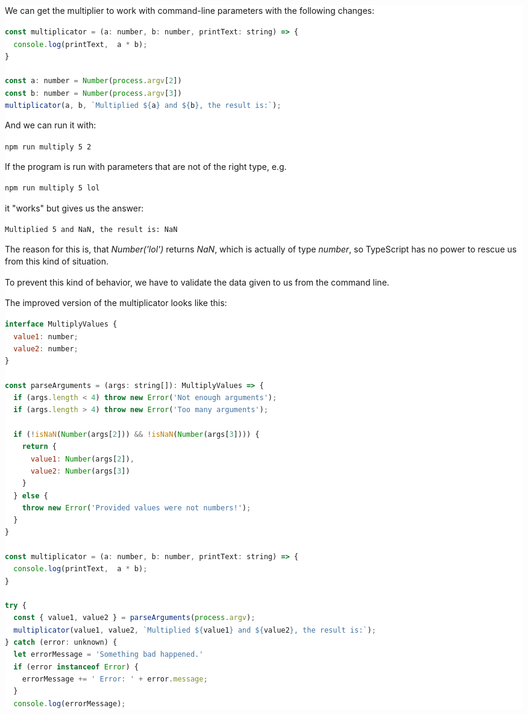 We can get the multiplier to work with command-line parameters with the following changes:

```js
const multiplicator = (a: number, b: number, printText: string) => {
  console.log(printText,  a * b);
}

const a: number = Number(process.argv[2])
const b: number = Number(process.argv[3])
multiplicator(a, b, `Multiplied ${a} and ${b}, the result is:`);
```

And we can run it with:

```shell
npm run multiply 5 2
```

If the program is run with parameters that are not of the right type, e.g.

```shell
npm run multiply 5 lol
```

it "works" but gives us the answer:

```shell
Multiplied 5 and NaN, the result is: NaN
```

The reason for this is, that *Number('lol')* returns *NaN*, which is actually of type *number*, so TypeScript has no power to rescue us from this kind of situation.

To prevent this kind of behavior, we have to validate the data given to us from the command line.

The improved version of the multiplicator looks like this:

```js
interface MultiplyValues {
  value1: number;
  value2: number;
}

const parseArguments = (args: string[]): MultiplyValues => {
  if (args.length < 4) throw new Error('Not enough arguments');
  if (args.length > 4) throw new Error('Too many arguments');

  if (!isNaN(Number(args[2])) && !isNaN(Number(args[3]))) {
    return {
      value1: Number(args[2]),
      value2: Number(args[3])
    }
  } else {
    throw new Error('Provided values were not numbers!');
  }
}

const multiplicator = (a: number, b: number, printText: string) => {
  console.log(printText,  a * b);
}

try {
  const { value1, value2 } = parseArguments(process.argv);
  multiplicator(value1, value2, `Multiplied ${value1} and ${value2}, the result is:`);
} catch (error: unknown) {
  let errorMessage = 'Something bad happened.'
  if (error instanceof Error) {
    errorMessage += ' Error: ' + error.message;
  }
  console.log(errorMessage);
```